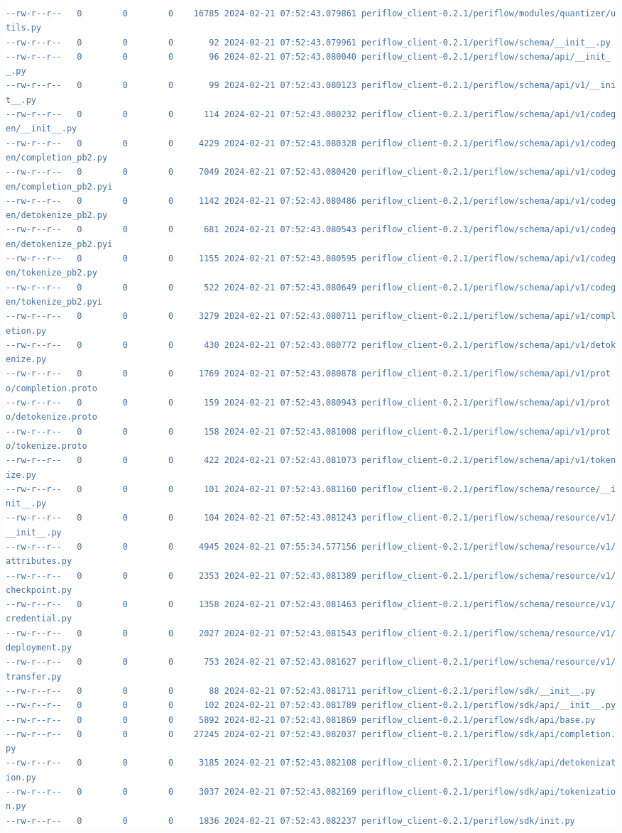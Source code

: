 ```diff
--rw-r--r--   0        0        0    16785 2024-02-21 07:52:43.079861 periflow_client-0.2.1/periflow/modules/quantizer/utils.py
--rw-r--r--   0        0        0       92 2024-02-21 07:52:43.079961 periflow_client-0.2.1/periflow/schema/__init__.py
--rw-r--r--   0        0        0       96 2024-02-21 07:52:43.080040 periflow_client-0.2.1/periflow/schema/api/__init__.py
--rw-r--r--   0        0        0       99 2024-02-21 07:52:43.080123 periflow_client-0.2.1/periflow/schema/api/v1/__init__.py
--rw-r--r--   0        0        0      114 2024-02-21 07:52:43.080232 periflow_client-0.2.1/periflow/schema/api/v1/codegen/__init__.py
--rw-r--r--   0        0        0     4229 2024-02-21 07:52:43.080328 periflow_client-0.2.1/periflow/schema/api/v1/codegen/completion_pb2.py
--rw-r--r--   0        0        0     7049 2024-02-21 07:52:43.080420 periflow_client-0.2.1/periflow/schema/api/v1/codegen/completion_pb2.pyi
--rw-r--r--   0        0        0     1142 2024-02-21 07:52:43.080486 periflow_client-0.2.1/periflow/schema/api/v1/codegen/detokenize_pb2.py
--rw-r--r--   0        0        0      681 2024-02-21 07:52:43.080543 periflow_client-0.2.1/periflow/schema/api/v1/codegen/detokenize_pb2.pyi
--rw-r--r--   0        0        0     1155 2024-02-21 07:52:43.080595 periflow_client-0.2.1/periflow/schema/api/v1/codegen/tokenize_pb2.py
--rw-r--r--   0        0        0      522 2024-02-21 07:52:43.080649 periflow_client-0.2.1/periflow/schema/api/v1/codegen/tokenize_pb2.pyi
--rw-r--r--   0        0        0     3279 2024-02-21 07:52:43.080711 periflow_client-0.2.1/periflow/schema/api/v1/completion.py
--rw-r--r--   0        0        0      430 2024-02-21 07:52:43.080772 periflow_client-0.2.1/periflow/schema/api/v1/detokenize.py
--rw-r--r--   0        0        0     1769 2024-02-21 07:52:43.080878 periflow_client-0.2.1/periflow/schema/api/v1/proto/completion.proto
--rw-r--r--   0        0        0      159 2024-02-21 07:52:43.080943 periflow_client-0.2.1/periflow/schema/api/v1/proto/detokenize.proto
--rw-r--r--   0        0        0      158 2024-02-21 07:52:43.081008 periflow_client-0.2.1/periflow/schema/api/v1/proto/tokenize.proto
--rw-r--r--   0        0        0      422 2024-02-21 07:52:43.081073 periflow_client-0.2.1/periflow/schema/api/v1/tokenize.py
--rw-r--r--   0        0        0      101 2024-02-21 07:52:43.081160 periflow_client-0.2.1/periflow/schema/resource/__init__.py
--rw-r--r--   0        0        0      104 2024-02-21 07:52:43.081243 periflow_client-0.2.1/periflow/schema/resource/v1/__init__.py
--rw-r--r--   0        0        0     4945 2024-02-21 07:55:34.577156 periflow_client-0.2.1/periflow/schema/resource/v1/attributes.py
--rw-r--r--   0        0        0     2353 2024-02-21 07:52:43.081389 periflow_client-0.2.1/periflow/schema/resource/v1/checkpoint.py
--rw-r--r--   0        0        0     1358 2024-02-21 07:52:43.081463 periflow_client-0.2.1/periflow/schema/resource/v1/credential.py
--rw-r--r--   0        0        0     2027 2024-02-21 07:52:43.081543 periflow_client-0.2.1/periflow/schema/resource/v1/deployment.py
--rw-r--r--   0        0        0      753 2024-02-21 07:52:43.081627 periflow_client-0.2.1/periflow/schema/resource/v1/transfer.py
--rw-r--r--   0        0        0       88 2024-02-21 07:52:43.081711 periflow_client-0.2.1/periflow/sdk/__init__.py
--rw-r--r--   0        0        0      102 2024-02-21 07:52:43.081789 periflow_client-0.2.1/periflow/sdk/api/__init__.py
--rw-r--r--   0        0        0     5892 2024-02-21 07:52:43.081869 periflow_client-0.2.1/periflow/sdk/api/base.py
--rw-r--r--   0        0        0    27245 2024-02-21 07:52:43.082037 periflow_client-0.2.1/periflow/sdk/api/completion.py
--rw-r--r--   0        0        0     3185 2024-02-21 07:52:43.082108 periflow_client-0.2.1/periflow/sdk/api/detokenization.py
--rw-r--r--   0        0        0     3037 2024-02-21 07:52:43.082169 periflow_client-0.2.1/periflow/sdk/api/tokenization.py
--rw-r--r--   0        0        0     1836 2024-02-21 07:52:43.082237 periflow_client-0.2.1/periflow/sdk/init.py
```
